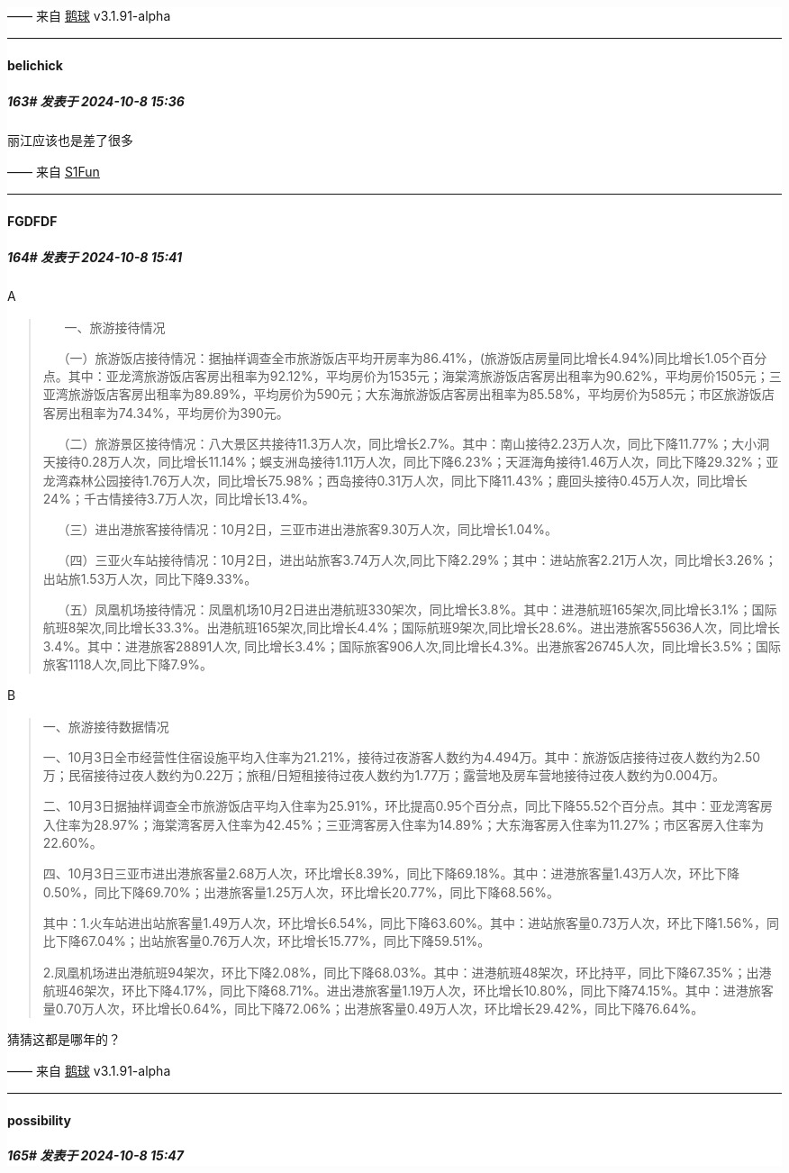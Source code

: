—— 来自 [鹅球](https://www.pgyer.com/xfPejhuq) v3.1.91-alpha


*****

####  belichick  
##### 163#       发表于 2024-10-8 15:36

丽江应该也是差了很多

—— 来自 [S1Fun](https://s1fun.koalcat.com)

*****

####  FGDFDF  
##### 164#       发表于 2024-10-8 15:41

A<blockquote>      一、旅游接待情况

    （一）旅游饭店接待情况：据抽样调查全市旅游饭店平均开房率为86.41%，(旅游饭店房量同比增长4.94%)同比增长1.05个百分点。其中：亚龙湾旅游饭店客房出租率为92.12%，平均房价为1535元；海棠湾旅游饭店客房出租率为90.62%，平均房价1505元；三亚湾旅游饭店客房出租率为89.89%，平均房价为590元；大东海旅游饭店客房出租率为85.58%，平均房价为585元；市区旅游饭店客房出租率为74.34%，平均房价为390元。  

    （二）旅游景区接待情况：八大景区共接待11.3万人次，同比增长2.7%。其中：南山接待2.23万人次，同比下降11.77%；大小洞天接待0.28万人次，同比增长11.14%；蜈支洲岛接待1.11万人次，同比下降6.23%；天涯海角接待1.46万人次，同比下降29.32%；亚龙湾森林公园接待1.76万人次，同比增长75.98%；西岛接待0.31万人次，同比下降11.43%；鹿回头接待0.45万人次，同比增长24%；千古情接待3.7万人次，同比增长13.4%。

    （三）进出港旅客接待情况：10月2日，三亚市进出港旅客9.30万人次，同比增长1.04%。

    （四）三亚火车站接待情况：10月2日，进出站旅客3.74万人次,同比下降2.29%；其中：进站旅客2.21万人次，同比增长3.26%；出站旅1.53万人次，同比下降9.33%。

    （五）凤凰机场接待情况：凤凰机场10月2日进出港航班330架次，同比增长3.8%。其中：进港航班165架次,同比增长3.1%；国际航班8架次,同比增长33.3%。出港航班165架次,同比增长4.4%；国际航班9架次,同比增长28.6%。进出港旅客55636人次，同比增长3.4%。其中：进港旅客28891人次, 同比增长3.4%；国际旅客906人次,同比增长4.3%。出港旅客26745人次，同比增长3.5%；国际旅客1118人次,同比下降7.9%。</blockquote>
B<blockquote>一、旅游接待数据情况

一、10月3日全市经营性住宿设施平均入住率为21.21%，接待过夜游客人数约为4.494万。其中：旅游饭店接待过夜人数约为2.50万；民宿接待过夜人数约为0.22万；旅租/日短租接待过夜人数约为1.77万；露营地及房车营地接待过夜人数约为0.004万。

二、10月3日据抽样调查全市旅游饭店平均入住率为25.91%，环比提高0.95个百分点，同比下降55.52个百分点。其中：亚龙湾客房入住率为28.97%；海棠湾客房入住率为42.45%；三亚湾客房入住率为14.89%；大东海客房入住率为11.27%；市区客房入住率为22.60%。

四、10月3日三亚市进出港旅客量2.68万人次，环比增长8.39%，同比下降69.18%。其中：进港旅客量1.43万人次，环比下降0.50%，同比下降69.70%；出港旅客量1.25万人次，环比增长20.77%，同比下降68.56%。

其中：1.火车站进出站旅客量1.49万人次，环比增长6.54%，同比下降63.60%。其中：进站旅客量0.73万人次，环比下降1.56%，同比下降67.04%；出站旅客量0.76万人次，环比增长15.77%，同比下降59.51%。

2.凤凰机场进出港航班94架次，环比下降2.08%，同比下降68.03%。其中：进港航班48架次，环比持平，同比下降67.35%；出港航班46架次，环比下降4.17%，同比下降68.71%。进出港旅客量1.19万人次，环比增长10.80%，同比下降74.15%。其中：进港旅客量0.70万人次，环比增长0.64%，同比下降72.06%；出港旅客量0.49万人次，环比增长29.42%，同比下降76.64%。</blockquote>
猜猜这都是哪年的？

—— 来自 [鹅球](https://www.pgyer.com/xfPejhuq) v3.1.91-alpha


*****

####  possibility  
##### 165#       发表于 2024-10-8 15:47
